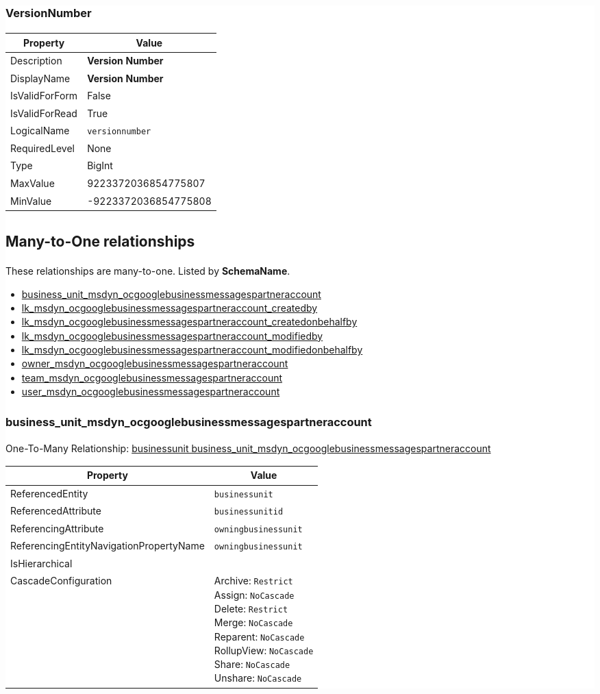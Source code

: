 ### <a name="BKMK_VersionNumber"></a> VersionNumber

|Property|Value|
|---|---|
|Description|**Version Number**|
|DisplayName|**Version Number**|
|IsValidForForm|False|
|IsValidForRead|True|
|LogicalName|`versionnumber`|
|RequiredLevel|None|
|Type|BigInt|
|MaxValue|9223372036854775807|
|MinValue|-9223372036854775808|

## Many-to-One relationships

These relationships are many-to-one. Listed by **SchemaName**.

- [business_unit_msdyn_ocgooglebusinessmessagespartneraccount](#BKMK_business_unit_msdyn_ocgooglebusinessmessagespartneraccount)
- [lk_msdyn_ocgooglebusinessmessagespartneraccount_createdby](#BKMK_lk_msdyn_ocgooglebusinessmessagespartneraccount_createdby)
- [lk_msdyn_ocgooglebusinessmessagespartneraccount_createdonbehalfby](#BKMK_lk_msdyn_ocgooglebusinessmessagespartneraccount_createdonbehalfby)
- [lk_msdyn_ocgooglebusinessmessagespartneraccount_modifiedby](#BKMK_lk_msdyn_ocgooglebusinessmessagespartneraccount_modifiedby)
- [lk_msdyn_ocgooglebusinessmessagespartneraccount_modifiedonbehalfby](#BKMK_lk_msdyn_ocgooglebusinessmessagespartneraccount_modifiedonbehalfby)
- [owner_msdyn_ocgooglebusinessmessagespartneraccount](#BKMK_owner_msdyn_ocgooglebusinessmessagespartneraccount)
- [team_msdyn_ocgooglebusinessmessagespartneraccount](#BKMK_team_msdyn_ocgooglebusinessmessagespartneraccount)
- [user_msdyn_ocgooglebusinessmessagespartneraccount](#BKMK_user_msdyn_ocgooglebusinessmessagespartneraccount)

### <a name="BKMK_business_unit_msdyn_ocgooglebusinessmessagespartneraccount"></a> business_unit_msdyn_ocgooglebusinessmessagespartneraccount

One-To-Many Relationship: [businessunit business_unit_msdyn_ocgooglebusinessmessagespartneraccount](businessunit.md#BKMK_business_unit_msdyn_ocgooglebusinessmessagespartneraccount)

|Property|Value|
|---|---|
|ReferencedEntity|`businessunit`|
|ReferencedAttribute|`businessunitid`|
|ReferencingAttribute|`owningbusinessunit`|
|ReferencingEntityNavigationPropertyName|`owningbusinessunit`|
|IsHierarchical||
|CascadeConfiguration|Archive: `Restrict`<br />Assign: `NoCascade`<br />Delete: `Restrict`<br />Merge: `NoCascade`<br />Reparent: `NoCascade`<br />RollupView: `NoCascade`<br />Share: `NoCascade`<br />Unshare: `NoCascade`|
